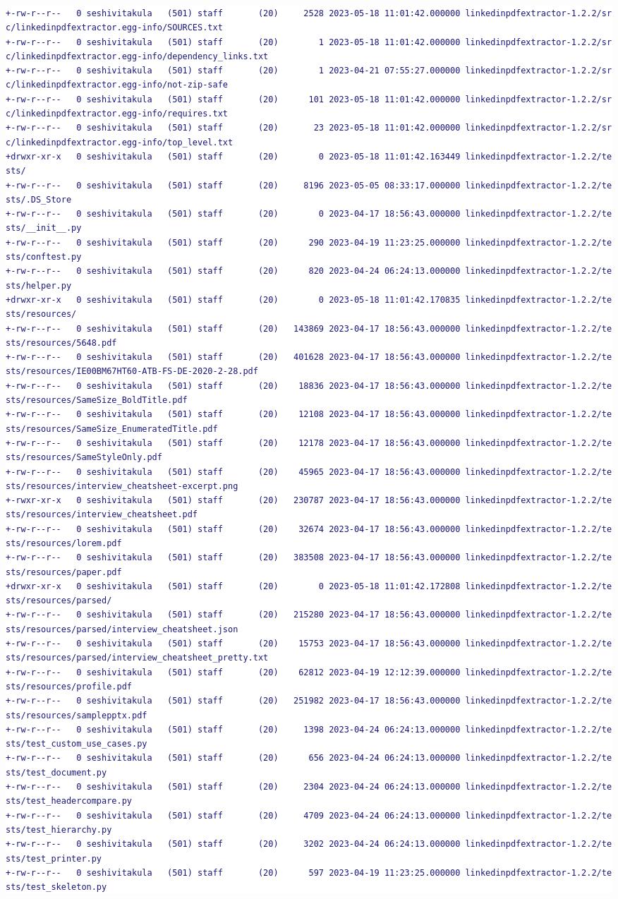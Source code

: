```diff
+-rw-r--r--   0 seshivitakula   (501) staff       (20)     2528 2023-05-18 11:01:42.000000 linkedinpdfextractor-1.2.2/src/linkedinpdfextractor.egg-info/SOURCES.txt
+-rw-r--r--   0 seshivitakula   (501) staff       (20)        1 2023-05-18 11:01:42.000000 linkedinpdfextractor-1.2.2/src/linkedinpdfextractor.egg-info/dependency_links.txt
+-rw-r--r--   0 seshivitakula   (501) staff       (20)        1 2023-04-21 07:55:27.000000 linkedinpdfextractor-1.2.2/src/linkedinpdfextractor.egg-info/not-zip-safe
+-rw-r--r--   0 seshivitakula   (501) staff       (20)      101 2023-05-18 11:01:42.000000 linkedinpdfextractor-1.2.2/src/linkedinpdfextractor.egg-info/requires.txt
+-rw-r--r--   0 seshivitakula   (501) staff       (20)       23 2023-05-18 11:01:42.000000 linkedinpdfextractor-1.2.2/src/linkedinpdfextractor.egg-info/top_level.txt
+drwxr-xr-x   0 seshivitakula   (501) staff       (20)        0 2023-05-18 11:01:42.163449 linkedinpdfextractor-1.2.2/tests/
+-rw-r--r--   0 seshivitakula   (501) staff       (20)     8196 2023-05-05 08:33:17.000000 linkedinpdfextractor-1.2.2/tests/.DS_Store
+-rw-r--r--   0 seshivitakula   (501) staff       (20)        0 2023-04-17 18:56:43.000000 linkedinpdfextractor-1.2.2/tests/__init__.py
+-rw-r--r--   0 seshivitakula   (501) staff       (20)      290 2023-04-19 11:23:25.000000 linkedinpdfextractor-1.2.2/tests/conftest.py
+-rw-r--r--   0 seshivitakula   (501) staff       (20)      820 2023-04-24 06:24:13.000000 linkedinpdfextractor-1.2.2/tests/helper.py
+drwxr-xr-x   0 seshivitakula   (501) staff       (20)        0 2023-05-18 11:01:42.170835 linkedinpdfextractor-1.2.2/tests/resources/
+-rw-r--r--   0 seshivitakula   (501) staff       (20)   143869 2023-04-17 18:56:43.000000 linkedinpdfextractor-1.2.2/tests/resources/5648.pdf
+-rw-r--r--   0 seshivitakula   (501) staff       (20)   401628 2023-04-17 18:56:43.000000 linkedinpdfextractor-1.2.2/tests/resources/IE00BM67HT60-ATB-FS-DE-2020-2-28.pdf
+-rw-r--r--   0 seshivitakula   (501) staff       (20)    18836 2023-04-17 18:56:43.000000 linkedinpdfextractor-1.2.2/tests/resources/SameSize_BoldTitle.pdf
+-rw-r--r--   0 seshivitakula   (501) staff       (20)    12108 2023-04-17 18:56:43.000000 linkedinpdfextractor-1.2.2/tests/resources/SameSize_EnumeratedTitle.pdf
+-rw-r--r--   0 seshivitakula   (501) staff       (20)    12178 2023-04-17 18:56:43.000000 linkedinpdfextractor-1.2.2/tests/resources/SameStyleOnly.pdf
+-rw-r--r--   0 seshivitakula   (501) staff       (20)    45965 2023-04-17 18:56:43.000000 linkedinpdfextractor-1.2.2/tests/resources/interview_cheatsheet-excerpt.png
+-rwxr-xr-x   0 seshivitakula   (501) staff       (20)   230787 2023-04-17 18:56:43.000000 linkedinpdfextractor-1.2.2/tests/resources/interview_cheatsheet.pdf
+-rw-r--r--   0 seshivitakula   (501) staff       (20)    32674 2023-04-17 18:56:43.000000 linkedinpdfextractor-1.2.2/tests/resources/lorem.pdf
+-rw-r--r--   0 seshivitakula   (501) staff       (20)   383508 2023-04-17 18:56:43.000000 linkedinpdfextractor-1.2.2/tests/resources/paper.pdf
+drwxr-xr-x   0 seshivitakula   (501) staff       (20)        0 2023-05-18 11:01:42.172808 linkedinpdfextractor-1.2.2/tests/resources/parsed/
+-rw-r--r--   0 seshivitakula   (501) staff       (20)   215280 2023-04-17 18:56:43.000000 linkedinpdfextractor-1.2.2/tests/resources/parsed/interview_cheatsheet.json
+-rw-r--r--   0 seshivitakula   (501) staff       (20)    15753 2023-04-17 18:56:43.000000 linkedinpdfextractor-1.2.2/tests/resources/parsed/interview_cheatsheet_pretty.txt
+-rw-r--r--   0 seshivitakula   (501) staff       (20)    62812 2023-04-19 12:12:39.000000 linkedinpdfextractor-1.2.2/tests/resources/profile.pdf
+-rw-r--r--   0 seshivitakula   (501) staff       (20)   251982 2023-04-17 18:56:43.000000 linkedinpdfextractor-1.2.2/tests/resources/samplepptx.pdf
+-rw-r--r--   0 seshivitakula   (501) staff       (20)     1398 2023-04-24 06:24:13.000000 linkedinpdfextractor-1.2.2/tests/test_custom_use_cases.py
+-rw-r--r--   0 seshivitakula   (501) staff       (20)      656 2023-04-24 06:24:13.000000 linkedinpdfextractor-1.2.2/tests/test_document.py
+-rw-r--r--   0 seshivitakula   (501) staff       (20)     2304 2023-04-24 06:24:13.000000 linkedinpdfextractor-1.2.2/tests/test_headercompare.py
+-rw-r--r--   0 seshivitakula   (501) staff       (20)     4709 2023-04-24 06:24:13.000000 linkedinpdfextractor-1.2.2/tests/test_hierarchy.py
+-rw-r--r--   0 seshivitakula   (501) staff       (20)     3202 2023-04-24 06:24:13.000000 linkedinpdfextractor-1.2.2/tests/test_printer.py
+-rw-r--r--   0 seshivitakula   (501) staff       (20)      597 2023-04-19 11:23:25.000000 linkedinpdfextractor-1.2.2/tests/test_skeleton.py
```
